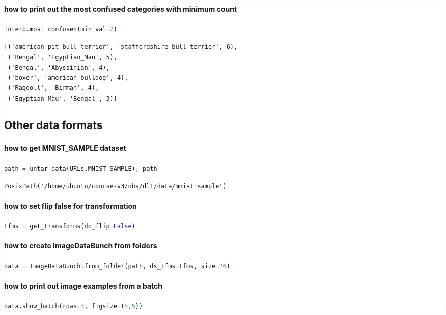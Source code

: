 #### how to print out the most confused categories with minimum count


```python
interp.most_confused(min_val=2)
```




    [('american_pit_bull_terrier', 'staffordshire_bull_terrier', 6),
     ('Bengal', 'Egyptian_Mau', 5),
     ('Bengal', 'Abyssinian', 4),
     ('boxer', 'american_bulldog', 4),
     ('Ragdoll', 'Birman', 4),
     ('Egyptian_Mau', 'Bengal', 3)]



## Other data formats

#### how to get MNIST_SAMPLE dataset


```python
path = untar_data(URLs.MNIST_SAMPLE); path
```




    PosixPath('/home/ubuntu/course-v3/nbs/dl1/data/mnist_sample')



#### how to set flip false for transformation


```python
tfms = get_transforms(do_flip=False)
```

#### how to create ImageDataBunch from folders


```python
data = ImageDataBunch.from_folder(path, ds_tfms=tfms, size=26)
```

#### how to print out image examples from a batch


```python
data.show_batch(rows=3, figsize=(5,5))
```

